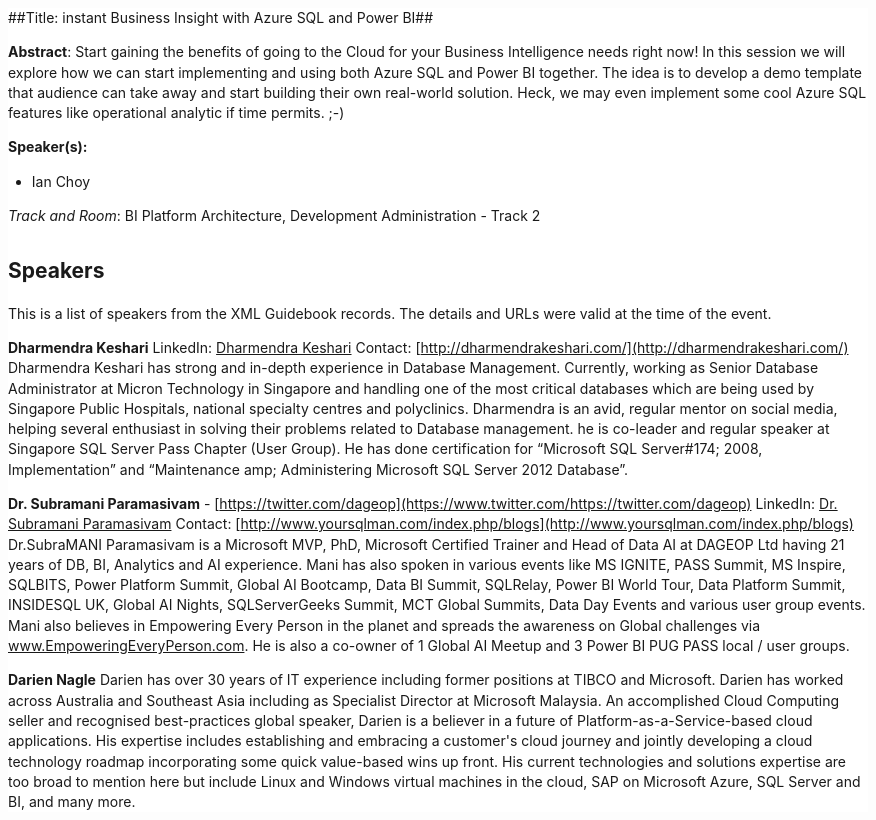  
 
 
##Title: instant Business Insight with Azure SQL and Power BI##
 
**Abstract**:
Start gaining the benefits of going to the Cloud for your Business Intelligence needs right now!
In this session we will explore how we can start implementing and using both Azure SQL and Power BI together.
The idea is to develop a demo template that audience can take away and start building their own real-world solution.
Heck, we may even implement some cool Azure SQL features like operational analytic if time permits. ;-)

 
**Speaker(s):**
- Ian Choy
 
*Track and Room*: BI Platform Architecture, Development  Administration - Track 2
 
 
 
 
## <a name="#speakers"></a>Speakers
This is a list of speakers from the XML Guidebook records. The details and URLs were valid at the time of the event.
 
 
**Dharmendra Keshari** 
LinkedIn: [Dharmendra Keshari](https://sg.linkedin.com/in/dharmendra-keshari-a7043398)
Contact: [http://dharmendrakeshari.com/](http://dharmendrakeshari.com/)
Dharmendra Keshari has strong and in-depth experience in Database Management. Currently, working as Senior Database Administrator at Micron Technology in Singapore and handling one of the most critical databases which are being used by Singapore Public Hospitals, national specialty centres and polyclinics.
Dharmendra is an avid, regular mentor on social media, helping several enthusiast in solving their problems related to Database management. he is co-leader and regular speaker at Singapore SQL Server Pass Chapter (User Group). He has done certification for “Microsoft SQL Server#174; 2008, Implementation” and “Maintenance amp; Administering Microsoft SQL Server 2012 Database”.
 
**Dr. Subramani Paramasivam**  - [https://twitter.com/dageop](https://www.twitter.com/https://twitter.com/dageop)
LinkedIn: [Dr. Subramani Paramasivam](http://uk.linkedin.com/in/dageop)
Contact: [http://www.yoursqlman.com/index.php/blogs](http://www.yoursqlman.com/index.php/blogs)
Dr.SubraMANI Paramasivam is a Microsoft MVP, PhD, Microsoft Certified Trainer and Head of Data  AI at DAGEOP Ltd having 21 years of DB, BI, Analytics and AI experience. Mani has also spoken in various events like MS IGNITE, PASS Summit, MS Inspire, SQLBITS, Power Platform Summit, Global AI Bootcamp, Data  BI Summit, SQLRelay,  Power BI World Tour, Data Platform Summit, INSIDESQL UK, Global AI Nights, SQLServerGeeks Summit, MCT Global Summits, Data Day Events and various user group events. Mani also believes in Empowering Every Person in the planet and spreads the awareness on Global challenges via www.EmpoweringEveryPerson.com. He is also a co-owner of 1 Global AI Meetup and 3 Power BI PUG  PASS local / user groups.
 
**Darien Nagle** 
Darien has over 30 years of IT experience including former positions at TIBCO and Microsoft. Darien has worked across Australia and Southeast Asia including as Specialist Director at Microsoft Malaysia. An accomplished Cloud Computing seller and recognised best-practices global speaker, Darien is a believer in a future of Platform-as-a-Service-based cloud applications. His expertise includes establishing and embracing a customer's cloud journey and jointly developing a cloud technology roadmap incorporating some quick value-based wins up front. His current technologies and solutions expertise are too broad to mention here but include Linux and Windows virtual machines in the cloud, SAP on Microsoft Azure, SQL Server and BI, and many more.
 